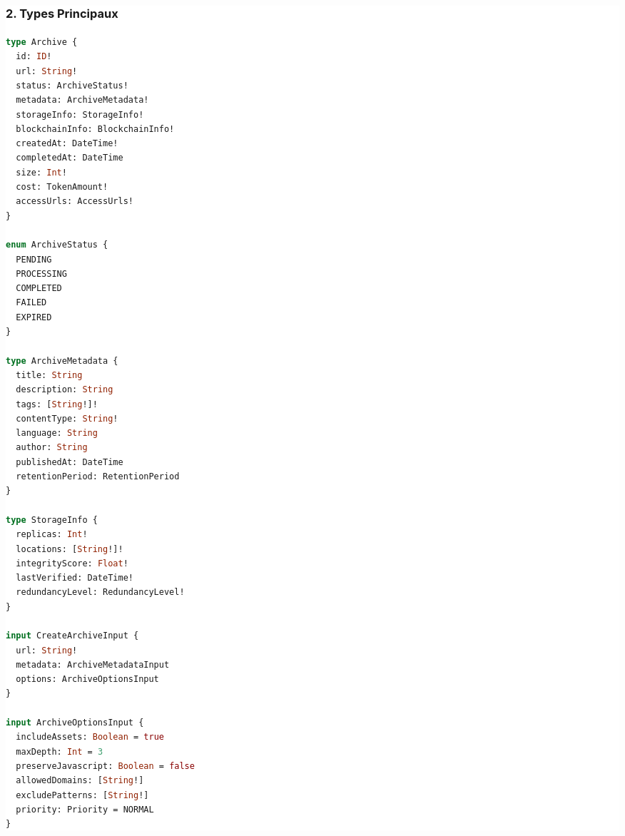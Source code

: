 ### 2. Types Principaux

```graphql
type Archive {
  id: ID!
  url: String!
  status: ArchiveStatus!
  metadata: ArchiveMetadata!
  storageInfo: StorageInfo!
  blockchainInfo: BlockchainInfo!
  createdAt: DateTime!
  completedAt: DateTime
  size: Int!
  cost: TokenAmount!
  accessUrls: AccessUrls!
}

enum ArchiveStatus {
  PENDING
  PROCESSING
  COMPLETED
  FAILED
  EXPIRED
}

type ArchiveMetadata {
  title: String
  description: String
  tags: [String!]!
  contentType: String!
  language: String
  author: String
  publishedAt: DateTime
  retentionPeriod: RetentionPeriod
}

type StorageInfo {
  replicas: Int!
  locations: [String!]!
  integrityScore: Float!
  lastVerified: DateTime!
  redundancyLevel: RedundancyLevel!
}

input CreateArchiveInput {
  url: String!
  metadata: ArchiveMetadataInput
  options: ArchiveOptionsInput
}

input ArchiveOptionsInput {
  includeAssets: Boolean = true
  maxDepth: Int = 3
  preserveJavascript: Boolean = false
  allowedDomains: [String!]
  excludePatterns: [String!]
  priority: Priority = NORMAL
}
```
